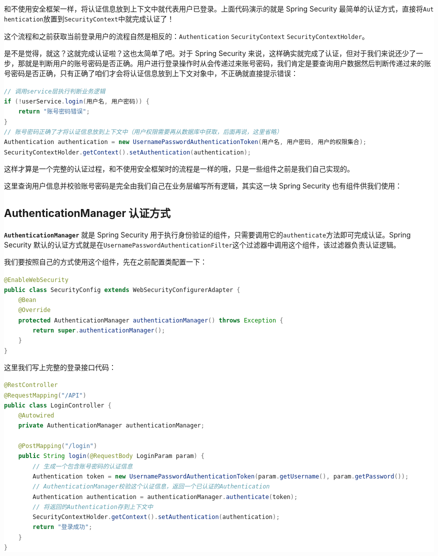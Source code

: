 和不使用安全框架一样，将认证信息放到上下文中就代表用户已登录。上面代码演示的就是 Spring Security 最简单的认证方式，直接将`Authentication`放置到`SecurityContext`中就完成认证了！

这个流程和之前获取当前登录用户的流程自然是相反的：`Authentication` `SecurityContext` `SecurityContextHolder`。

是不是觉得，就这？这就完成认证啦？这也太简单了吧。对于 Spring Security 来说，这样确实就完成了认证，但对于我们来说还少了一步，那就是判断用户的账号密码是否正确。用户进行登录操作时从会传递过来账号密码，我们肯定是要查询用户数据然后判断传递过来的账号密码是否正确，只有正确了咱们才会将认证信息放到上下文对象中，不正确就直接提示错误：

```java
// 调用service层执行判断业务逻辑
if (!userService.login(用户名, 用户密码)) {
    return "账号密码错误";
}
// 账号密码正确了才将认证信息放到上下文中（用户权限需要再从数据库中获取，后面再说，这里省略）
Authentication authentication = new UsernamePasswordAuthenticationToken(用户名, 用户密码, 用户的权限集合);
SecurityContextHolder.getContext().setAuthentication(authentication);
```

这样才算是一个完整的认证过程，和不使用安全框架时的流程是一样的哦，只是一些组件之前是我们自己实现的。

这里查询用户信息并校验账号密码是完全由我们自己在业务层编写所有逻辑，其实这一块 Spring Security 也有组件供我们使用：

AuthenticationManager 认证方式
--------------------------

**`AuthenticationManager`** 就是 Spring Security 用于执行身份验证的组件，只需要调用它的`authenticate`方法即可完成认证。Spring Security 默认的认证方式就是在`UsernamePasswordAuthenticationFilter`这个过滤器中调用这个组件，该过滤器负责认证逻辑。

我们要按照自己的方式使用这个组件，先在之前配置类配置一下：

```java
@EnableWebSecurity
public class SecurityConfig extends WebSecurityConfigurerAdapter {
    @Bean
    @Override
    protected AuthenticationManager authenticationManager() throws Exception {
        return super.authenticationManager();
    }
}
```

这里我们写上完整的登录接口代码：

```java
@RestController
@RequestMapping("/API")
public class LoginController {
    @Autowired
    private AuthenticationManager authenticationManager;

    @PostMapping("/login")
    public String login(@RequestBody LoginParam param) {
        // 生成一个包含账号密码的认证信息
        Authentication token = new UsernamePasswordAuthenticationToken(param.getUsername(), param.getPassword());
        // AuthenticationManager校验这个认证信息，返回一个已认证的Authentication
        Authentication authentication = authenticationManager.authenticate(token);
        // 将返回的Authentication存到上下文中
        SecurityContextHolder.getContext().setAuthentication(authentication);
        return "登录成功";
    }
}
```

